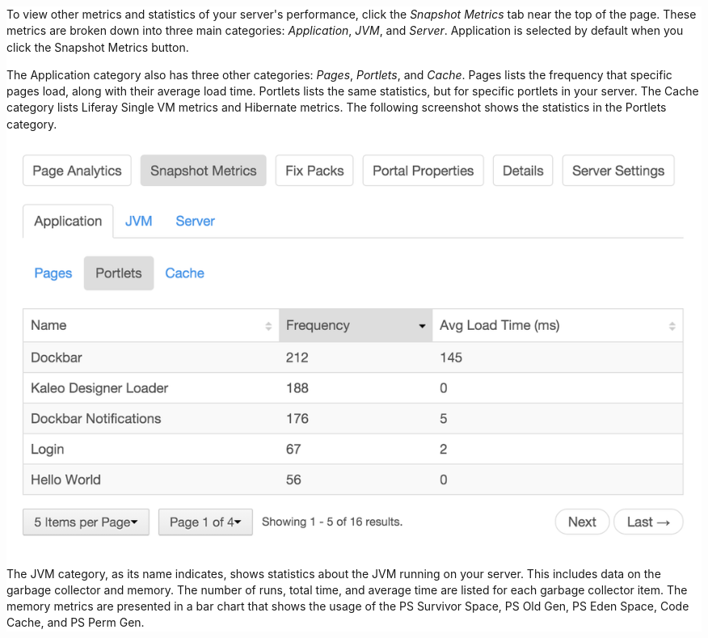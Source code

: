 To view other metrics and statistics of your server's performance, click the 
*Snapshot Metrics* tab near the top of the page. These metrics are broken down 
into three main categories: *Application*, *JVM*, and *Server*. Application is 
selected by default when you click the Snapshot Metrics button. 

The Application category also has three other categories: *Pages*, *Portlets*, 
and *Cache*. Pages lists the frequency that specific pages load, along with 
their average load time. Portlets lists the same statistics, but for specific 
portlets in your server. The Cache category lists Liferay Single VM metrics and 
Hibernate metrics. The following screenshot shows the statistics in the Portlets 
category.

![Figure 4.18: The LCS application metrics show portlet performance statistics, like frequency of use and average load time.](../../images/lcs-server-metrics-application-portlets.png)

The JVM category, as its name indicates, shows statistics about the JVM running 
on your server. This includes data on the garbage collector and memory. The 
number of runs, total time, and average time are listed for each garbage 
collector item. The memory metrics are presented in a bar chart that shows the 
usage of the PS Survivor Space, PS Old Gen, PS Eden Space, Code Cache, and PS 
Perm Gen.
